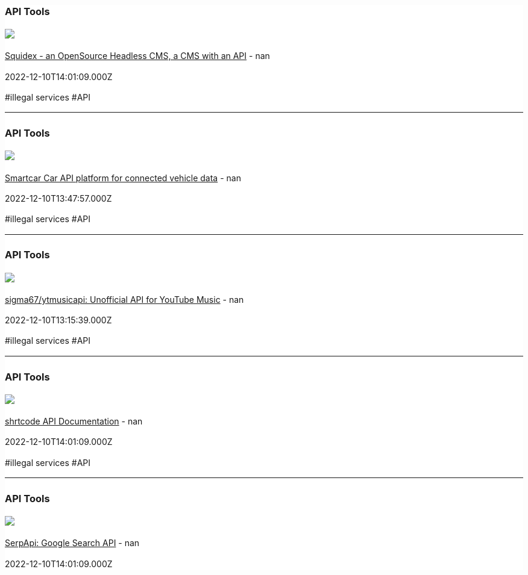 
### API Tools

![](https://squidex.io/images/preview.png)

[Squidex - an OpenSource Headless CMS, a CMS with an API](https://squidex.io) - nan

2022-12-10T14:01:09.000Z

#illegal services #API

---

### API Tools

![](https://smartcar.com/static/048529243efe5c70f66d1c4142404049/landing_share.png)

[Smartcar Car API platform for connected vehicle data](https://smartcar.com) - nan

2022-12-10T13:47:57.000Z

#illegal services #API

---

### API Tools

![](https://opengraph.githubassets.com/f06d2600321cb3acc015ed5ef88ca6a86dd29ad841d0d92ba791d4f72144b287/sigma67/ytmusicapi)

[sigma67/ytmusicapi: Unofficial API for YouTube Music](https://github.com/sigma67/ytmusicapi) - nan

2022-12-10T13:15:39.000Z

#illegal services #API

---

### API Tools

![](https://shrtco.de/assets/img/meta/docs.png)

[shrtcode API Documentation](https://shrtco.de/docs) - nan

2022-12-10T14:01:09.000Z

#illegal services #API

---

### API Tools

![](https://serpapi.com/serpapi-social-image.png)

[SerpApi: Google Search API](https://serpapi.com) - nan

2022-12-10T14:01:09.000Z
